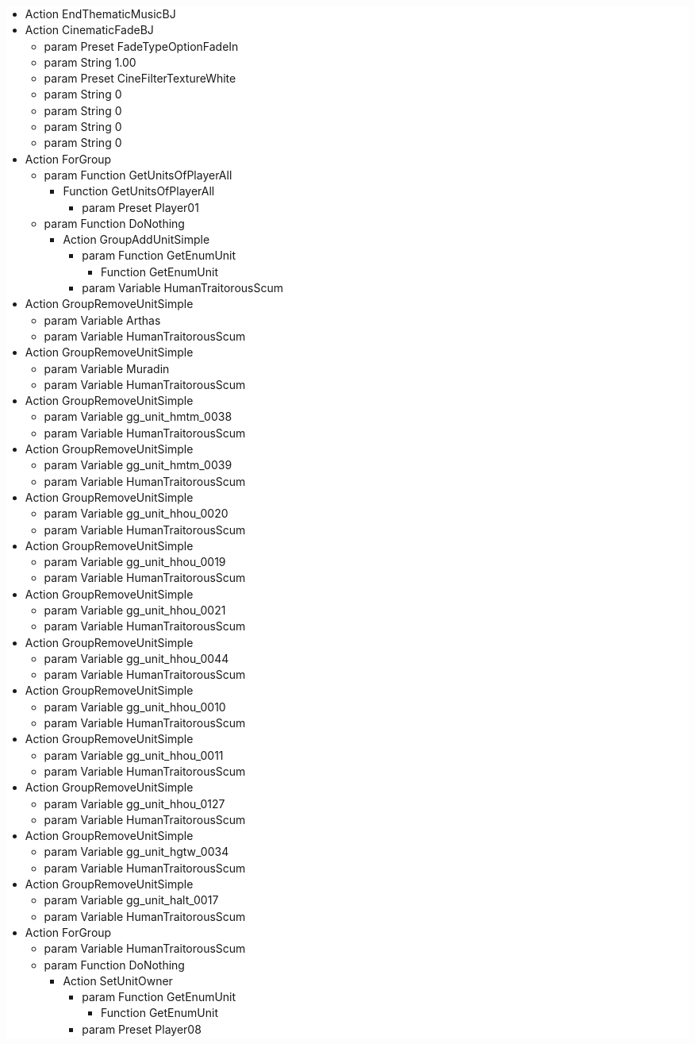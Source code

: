 - Action EndThematicMusicBJ
- Action CinematicFadeBJ
  - param Preset FadeTypeOptionFadeIn
  - param String 1.00
  - param Preset CineFilterTextureWhite
  - param String 0
  - param String 0
  - param String 0
  - param String 0
- Action ForGroup
  - param Function GetUnitsOfPlayerAll
    - Function GetUnitsOfPlayerAll
      - param Preset Player01
  - param Function DoNothing
    - Action GroupAddUnitSimple
      - param Function GetEnumUnit
        - Function GetEnumUnit
      - param Variable HumanTraitorousScum
- Action GroupRemoveUnitSimple
  - param Variable Arthas
  - param Variable HumanTraitorousScum
- Action GroupRemoveUnitSimple
  - param Variable Muradin
  - param Variable HumanTraitorousScum
- Action GroupRemoveUnitSimple
  - param Variable gg_unit_hmtm_0038
  - param Variable HumanTraitorousScum
- Action GroupRemoveUnitSimple
  - param Variable gg_unit_hmtm_0039
  - param Variable HumanTraitorousScum
- Action GroupRemoveUnitSimple
  - param Variable gg_unit_hhou_0020
  - param Variable HumanTraitorousScum
- Action GroupRemoveUnitSimple
  - param Variable gg_unit_hhou_0019
  - param Variable HumanTraitorousScum
- Action GroupRemoveUnitSimple
  - param Variable gg_unit_hhou_0021
  - param Variable HumanTraitorousScum
- Action GroupRemoveUnitSimple
  - param Variable gg_unit_hhou_0044
  - param Variable HumanTraitorousScum
- Action GroupRemoveUnitSimple
  - param Variable gg_unit_hhou_0010
  - param Variable HumanTraitorousScum
- Action GroupRemoveUnitSimple
  - param Variable gg_unit_hhou_0011
  - param Variable HumanTraitorousScum
- Action GroupRemoveUnitSimple
  - param Variable gg_unit_hhou_0127
  - param Variable HumanTraitorousScum
- Action GroupRemoveUnitSimple
  - param Variable gg_unit_hgtw_0034
  - param Variable HumanTraitorousScum
- Action GroupRemoveUnitSimple
  - param Variable gg_unit_halt_0017
  - param Variable HumanTraitorousScum
- Action ForGroup
  - param Variable HumanTraitorousScum
  - param Function DoNothing
    - Action SetUnitOwner
      - param Function GetEnumUnit
        - Function GetEnumUnit
      - param Preset Player08